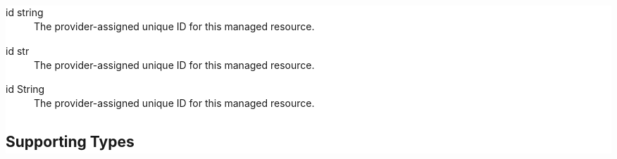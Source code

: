 <div>
<pulumi-choosable type="language" values="javascript,typescript">
<dl class="resources-properties"><dt class="property-"
            title="">
        <span id="id_nodejs">
<a data-swiftype-name="resource-property" data-swiftype-type="text" href="#id_nodejs" style="color: inherit; text-decoration: inherit;">id</a>
</span>
        <span class="property-indicator"></span>
        <span class="property-type">string</span>
    </dt>
    <dd>The provider-assigned unique ID for this managed resource.</dd></dl>
</pulumi-choosable>
</div>

<div>
<pulumi-choosable type="language" values="python">
<dl class="resources-properties"><dt class="property-"
            title="">
        <span id="id_python">
<a data-swiftype-name="resource-property" data-swiftype-type="text" href="#id_python" style="color: inherit; text-decoration: inherit;">id</a>
</span>
        <span class="property-indicator"></span>
        <span class="property-type">str</span>
    </dt>
    <dd>The provider-assigned unique ID for this managed resource.</dd></dl>
</pulumi-choosable>
</div>

<div>
<pulumi-choosable type="language" values="yaml">
<dl class="resources-properties"><dt class="property-"
            title="">
        <span id="id_yaml">
<a data-swiftype-name="resource-property" data-swiftype-type="text" href="#id_yaml" style="color: inherit; text-decoration: inherit;">id</a>
</span>
        <span class="property-indicator"></span>
        <span class="property-type">String</span>
    </dt>
    <dd>The provider-assigned unique ID for this managed resource.</dd></dl>
</pulumi-choosable>
</div>







## Supporting Types



